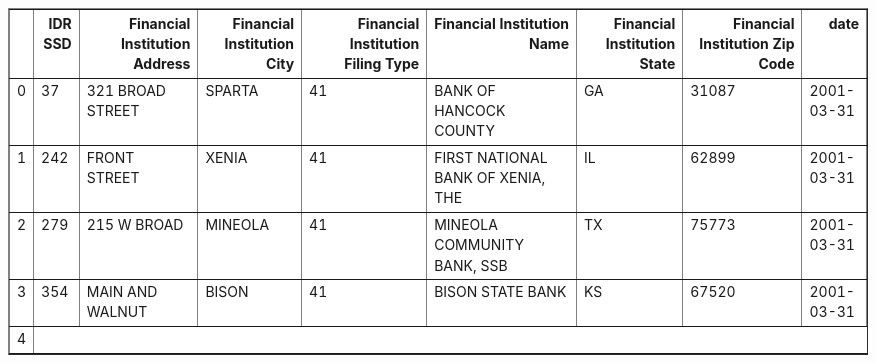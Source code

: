 


<div>
<table border="1" class="dataframe">
  <thead>
    <tr style="text-align: right;">
      <th></th>
      <th>IDRSSD</th>
      <th>Financial Institution Address</th>
      <th>Financial Institution City</th>
      <th>Financial Institution Filing Type</th>
      <th>Financial Institution Name</th>
      <th>Financial Institution State</th>
      <th>Financial Institution Zip Code</th>
      <th>date</th>
    </tr>
  </thead>
  <tbody>
    <tr>
      <td>0</td>
      <td>37</td>
      <td>321 BROAD STREET</td>
      <td>SPARTA</td>
      <td>41</td>
      <td>BANK OF HANCOCK COUNTY</td>
      <td>GA</td>
      <td>31087</td>
      <td>2001-03-31</td>
    </tr>
    <tr>
      <td>1</td>
      <td>242</td>
      <td>FRONT STREET</td>
      <td>XENIA</td>
      <td>41</td>
      <td>FIRST NATIONAL BANK OF XENIA, THE</td>
      <td>IL</td>
      <td>62899</td>
      <td>2001-03-31</td>
    </tr>
    <tr>
      <td>2</td>
      <td>279</td>
      <td>215 W BROAD</td>
      <td>MINEOLA</td>
      <td>41</td>
      <td>MINEOLA COMMUNITY BANK, SSB</td>
      <td>TX</td>
      <td>75773</td>
      <td>2001-03-31</td>
    </tr>
    <tr>
      <td>3</td>
      <td>354</td>
      <td>MAIN AND WALNUT</td>
      <td>BISON</td>
      <td>41</td>
      <td>BISON STATE BANK</td>
      <td>KS</td>
      <td>67520</td>
      <td>2001-03-31</td>
    </tr>
    <tr>
      <td>4</td>